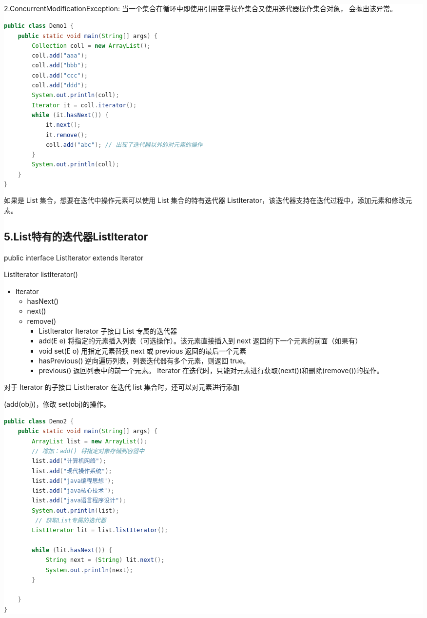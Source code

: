2.ConcurrentModificationException: 当一个集合在循环中即使用引用变量操作集合又使用迭代器操作集合对象， 会抛出该异常。

```java
public class Demo1 {
	public static void main(String[] args) {
		Collection coll = new ArrayList();
		coll.add("aaa");
		coll.add("bbb");
		coll.add("ccc");
		coll.add("ddd");
		System.out.println(coll);
		Iterator it = coll.iterator();
		while (it.hasNext()) {
			it.next();
			it.remove();
			coll.add("abc"); // 出现了迭代器以外的对元素的操作
		}
		System.out.println(coll);
	}
}

```

如果是 List 集合，想要在迭代中操作元素可以使用 List 集合的特有迭代器 ListIterator，该迭代器支持在迭代过程中，添加元素和修改元素。

## 5.List特有的迭代器ListIterator

public interface ListIterator extends Iterator

ListIterator<E> listIterator()

-  Iterator
    - hasNext()
    - next()
    - remove()
        -  ListIterator Iterator 子接口 List 专属的迭代器
         -  add(E e)    将指定的元素插入列表（可选操作）。该元素直接插入到 next 返回的下一个元素的前面（如果有）
         -  void set(E o)   用指定元素替换 next 或 previous 返回的最后一个元素
         -  hasPrevious()    逆向遍历列表，列表迭代器有多个元素，则返回 true。
         -  previous()       返回列表中的前一个元素。
            Iterator 在迭代时，只能对元素进行获取(next())和删除(remove())的操作。

对于 Iterator 的子接口 ListIterator 在迭代 list 集合时，还可以对元素进行添加

(add(obj))，修改 set(obj)的操作。

```java
public class Demo2 {
	public static void main(String[] args) {
		ArrayList list = new ArrayList();
		// 增加：add() 将指定对象存储到容器中
		list.add("计算机网络");
		list.add("现代操作系统");
		list.add("java编程思想");
		list.add("java核心技术");
		list.add("java语言程序设计");
		System.out.println(list);
         // 获取List专属的迭代器
		ListIterator lit = list.listIterator();
 
		while (lit.hasNext()) {
			String next = (String) lit.next();
			System.out.println(next);
		}
 
	}
}
```